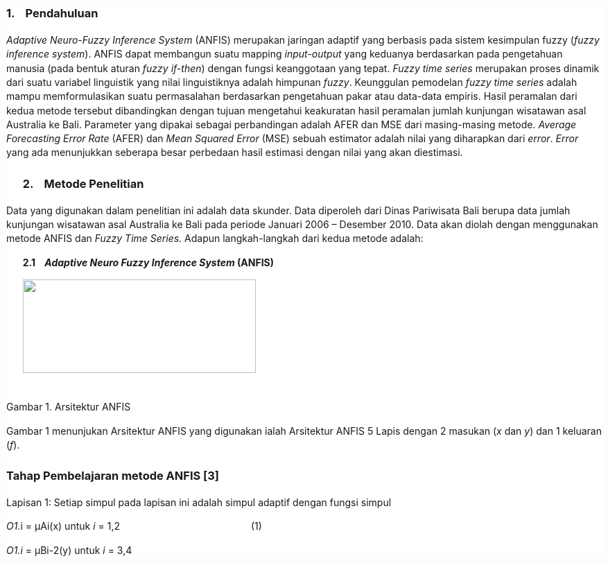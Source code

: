 <h3><a name="bookmark3"></a><span class="font10" style="font-weight:bold;"><a name="bookmark4"></a>1. &nbsp;&nbsp;&nbsp;Pendahuluan</span></h3></li></ul>
<p><span class="font10" style="font-style:italic;">Adaptive Neuro-Fuzzy Inference System</span><span class="font10"> (ANFIS) merupakan jaringan adaptif yang berbasis pada sistem kesimpulan fuzzy (</span><span class="font10" style="font-style:italic;">fuzzy inference system</span><span class="font10">). ANFIS dapat membangun suatu mapping </span><span class="font10" style="font-style:italic;">input-output</span><span class="font10"> yang keduanya berdasarkan pada pengetahuan manusia (pada bentuk aturan </span><span class="font10" style="font-style:italic;">fuzzy if-then</span><span class="font10">) dengan fungsi keanggotaan yang tepat. </span><span class="font10" style="font-style:italic;">Fuzzy time series</span><span class="font10"> merupakan proses dinamik dari suatu variabel linguistik yang nilai linguistiknya adalah himpunan </span><span class="font10" style="font-style:italic;">fuzzy</span><span class="font10">. Keunggulan pemodelan </span><span class="font10" style="font-style:italic;">fuzzy time series</span><span class="font10"> adalah mampu memformulasikan suatu permasalahan berdasarkan pengetahuan pakar atau data-data empiris. Hasil peramalan dari kedua metode tersebut dibandingkan dengan tujuan mengetahui keakuratan hasil peramalan jumlah kunjungan wisatawan asal Australia ke Bali. Parameter yang dipakai sebagai perbandingan adalah AFER dan MSE dari masing-masing metode. </span><span class="font10" style="font-style:italic;">Average Forecasting Error Rate</span><span class="font10"> (AFER) dan </span><span class="font10" style="font-style:italic;">Mean Squared Error</span><span class="font10"> (MSE) sebuah estimator adalah nilai yang diharapkan dari </span><span class="font10" style="font-style:italic;">error</span><span class="font10">. </span><span class="font10" style="font-style:italic;">Error</span><span class="font10"> yang ada menunjukkan seberapa besar perbedaan hasil estimasi dengan nilai yang akan diestimasi.</span></p>
<ul style="list-style:none;"><li>
<h3><a name="bookmark5"></a><span class="font10" style="font-weight:bold;"><a name="bookmark6"></a>2. &nbsp;&nbsp;&nbsp;Metode Penelitian</span></h3></li></ul>
<p><span class="font10">Data yang digunakan dalam penelitian ini adalah data skunder. Data diperoleh dari Dinas Pariwisata Bali berupa data jumlah kunjungan wisatawan asal Australia ke Bali pada periode Januari 2006 – Desember 2010. Data akan diolah dengan menggunakan metode ANFIS dan </span><span class="font10" style="font-style:italic;">Fuzzy Time Series.</span><span class="font10"> Adapun langkah-langkah dari kedua metode adalah:</span></p>
<ul style="list-style:none;"><li>
<p><span class="font10" style="font-weight:bold;">2.1</span><span class="font10" style="font-weight:bold;font-style:italic;"> &nbsp;&nbsp;&nbsp;Adaptive Neuro Fuzzy Inference System</span><span class="font10" style="font-weight:bold;"> (ANFIS)</span></p>
<div><img src="https://jurnal.harianregional.com/media/6287-1.jpg" alt="" style="width:252pt;height:101pt;">
</div><br clear="all"></li></ul>
<p><span class="font10">Gambar 1. Arsitektur ANFIS</span></p>
<p><span class="font10">Gambar 1 menunjukan Arsitektur ANFIS yang digunakan ialah Arsitektur ANFIS 5 Lapis dengan 2 masukan (</span><span class="font10" style="font-style:italic;">x</span><span class="font10"> dan </span><span class="font10" style="font-style:italic;">y</span><span class="font10">) dan 1 keluaran (</span><span class="font10" style="font-style:italic;">f</span><span class="font10">).</span></p>
<h3><a name="bookmark7"></a><span class="font10" style="font-weight:bold;"><a name="bookmark8"></a>Tahap Pembelajaran metode ANFIS [3]</span></h3>
<p><span class="font10">Lapisan 1: Setiap simpul pada lapisan ini adalah simpul adaptif dengan fungsi simpul</span></p>
<p><span class="font10" style="font-style:italic;">O</span><span class="font6" style="font-style:italic;">1.</span><span class="font6">i </span><span class="font10">= µA</span><span class="font6">i</span><span class="font10">(x) untuk </span><span class="font10" style="font-style:italic;">i</span><span class="font10"> = 1,2 &nbsp;&nbsp;&nbsp;&nbsp;&nbsp;&nbsp;&nbsp;&nbsp;&nbsp;&nbsp;&nbsp;&nbsp;&nbsp;&nbsp;&nbsp;&nbsp;&nbsp;&nbsp;&nbsp;&nbsp;&nbsp;&nbsp;&nbsp;&nbsp;&nbsp;&nbsp;&nbsp;&nbsp;&nbsp;&nbsp;&nbsp;&nbsp;&nbsp;&nbsp;&nbsp;&nbsp;&nbsp;&nbsp;&nbsp;&nbsp;&nbsp;&nbsp;&nbsp;&nbsp;&nbsp;&nbsp;&nbsp;(1)</span></p>
<p><span class="font10" style="font-style:italic;">O</span><span class="font6" style="font-style:italic;">1.i</span><span class="font10"> = µB</span><span class="font6">i-2</span><span class="font10">(y) untuk </span><span class="font10" style="font-style:italic;">i</span><span class="font10"> = 3,4</span></p>